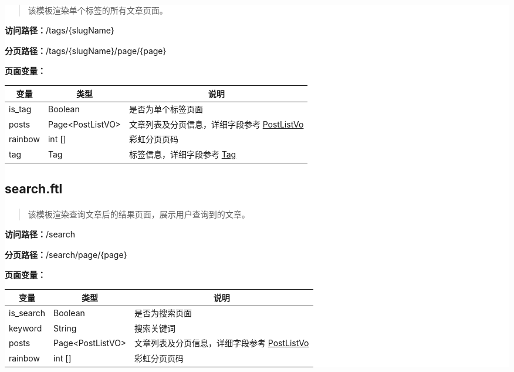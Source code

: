 > 该模板渲染单个标签的所有文章页面。

**访问路径：**/tags/{slugName}

**分页路径：**/tags/{slugName}/page/{page}

**页面变量：**

| 变量    | 类型               | 说明                                                                                         |
| ------- | ------------------ | -------------------------------------------------------------------------------------------- |
| is_tag  | Boolean            | 是否为单个标签页面                                                                           |
| posts   | Page\<PostListVO\> | 文章列表及分页信息，详细字段参考 [PostListVo](/develop/theme/model-variable.html#postlistvo) |
| rainbow | int []             | 彩虹分页页码                                                                                 |
| tag     | Tag                | 标签信息，详细字段参考 [Tag](/develop/theme/model-variable.html#tag)                         |

## search.ftl

> 该模板渲染查询文章后的结果页面，展示用户查询到的文章。

**访问路径：**/search

**分页路径：**/search/page/{page}

**页面变量：**

| 变量      | 类型               | 说明                                                                                         |
| --------- | ------------------ | -------------------------------------------------------------------------------------------- |
| is_search | Boolean            | 是否为搜索页面                                                                               |
| keyword   | String             | 搜索关键词                                                                                   |
| posts     | Page\<PostListVO\> | 文章列表及分页信息，详细字段参考 [PostListVo](/develop/theme/model-variable.html#postlistvo) |
| rainbow   | int []             | 彩虹分页页码                                                                                 |

<div>
  <AdSense-Doc
  ad-client="ca-pub-5271828906478846"
  ad-slot="2656935500"
  ad-style="display:block; text-align:center;"
  ad-format="fluid"
  ></AdSense-Doc>
</div>